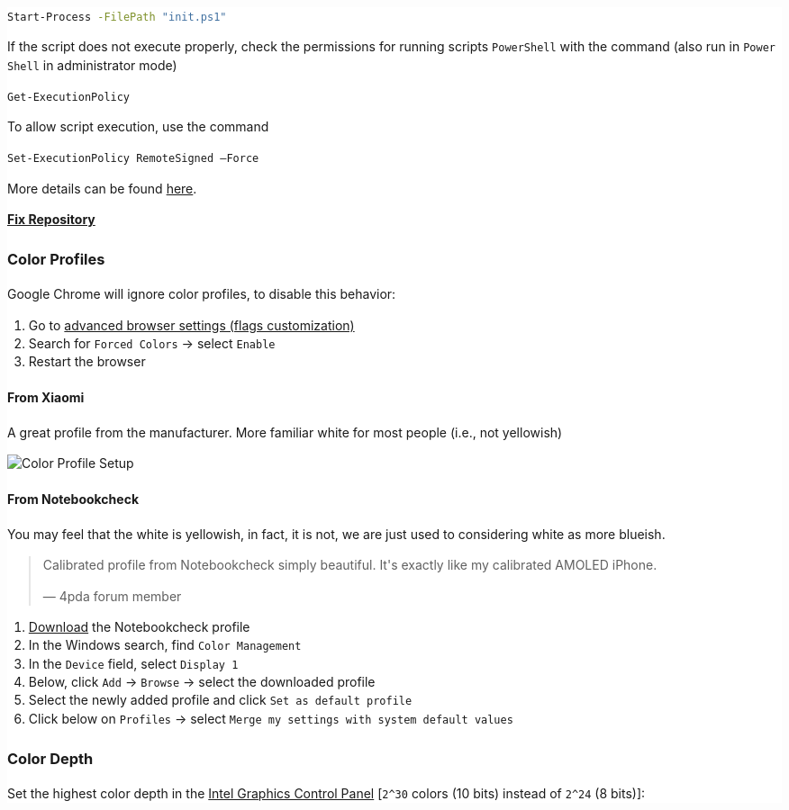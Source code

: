 ```bash
Start-Process -FilePath "init.ps1"
```

If the script does not execute properly, check the permissions for running scripts `PowerShell` with the command (also run in `PowerShell` in administrator mode)

```bash
Get-ExecutionPolicy
```

To allow script execution, use the command

```bash
Set-ExecutionPolicy RemoteSigned –Force
```

More details can be found [here](https://winitpro.ru/index.php/2020/06/03/powershell-execution-policy-zapusk-scriptov/).

[**Fix Repository**](https://github.com/localdotcom/xiaomi-pc-manager-smart-charge-fix)

### Color Profiles

Google Chrome will ignore color profiles, to disable this behavior:

1. Go to [advanced browser settings (flags customization)](chrome://flags/)
2. Search for `Forced Colors` -> select `Enable`
3. Restart the browser

#### From Xiaomi

A great profile from the manufacturer. More familiar white for most people (i.e., not yellowish)

![Color Profile Setup](files/Настройка%20цветового%20профиля.png)

#### From Notebookcheck

You may feel that the white is yellowish, in fact, it is not, we are just used to considering white as more blueish.

> Calibrated profile from Notebookcheck simply beautiful. It's exactly like my calibrated AMOLED iPhone.
>
> — 4pda forum member

1. [Download](https://raw.githubusercontent.com/Data-Name-ID/RedmiBook-Pro-14-2024/main/files/Profile%20by%20Notebookcheck.icm) the Notebookcheck profile
2. In the Windows search, find `Color Management`
3. In the `Device` field, select `Display 1`
4. Below, click `Add` -> `Browse` -> select the downloaded profile
5. Select the newly added profile and click `Set as default profile`
6. Click below on `Profiles` -> select `Merge my settings with system default values`

### Color Depth

Set the highest color depth in the [Intel Graphics Control Panel](https://apps.microsoft.com/detail/9plfnlnt3g5g?hl=ru-ru) [`2^30` colors (10 bits) instead of `2^24` (8 bits)]:
